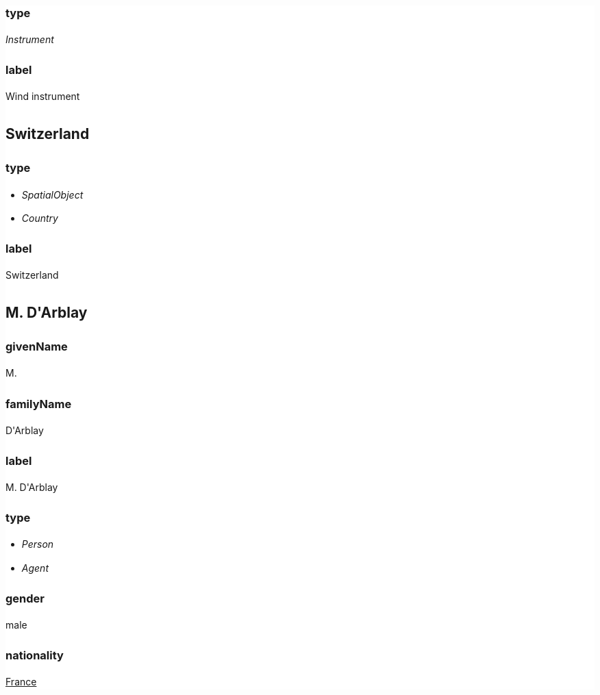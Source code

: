 ### type


*Instrument*

### label


Wind instrument

## Switzerland

### type

 - *SpatialObject*

 - *Country*

### label


Switzerland

## M. D'Arblay

### givenName


M.

### familyName


D'Arblay

### label


M. D'Arblay

### type

 - *Person*

 - *Agent*

### gender


male

### nationality


[France](#France)
